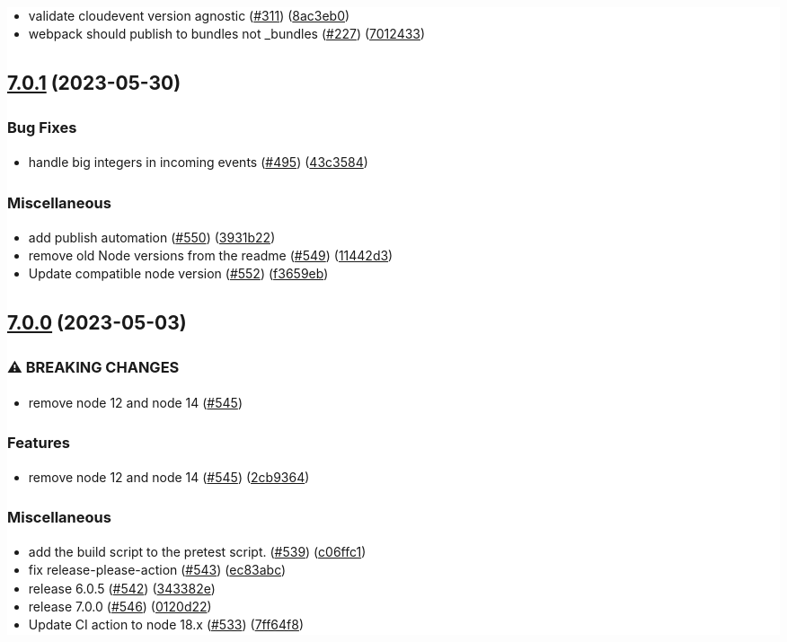 * validate cloudevent version agnostic ([#311](https://github.com/lholmquist/sdk-javascript/issues/311)) ([8ac3eb0](https://github.com/lholmquist/sdk-javascript/commit/8ac3eb0c69d980a4475052ce3f102b8b88602fa5))
* webpack should publish to bundles not _bundles ([#227](https://github.com/lholmquist/sdk-javascript/issues/227)) ([7012433](https://github.com/lholmquist/sdk-javascript/commit/701243307440da7b9890e10faf6d57368912c4a7))

## [7.0.1](https://github.com/cloudevents/sdk-javascript/compare/v7.0.0...v7.0.1) (2023-05-30)


### Bug Fixes

* handle big integers in incoming events ([#495](https://github.com/cloudevents/sdk-javascript/issues/495)) ([43c3584](https://github.com/cloudevents/sdk-javascript/commit/43c3584b984aa170b1c1c4dff7218d027cd28d02))


### Miscellaneous

* add publish automation ([#550](https://github.com/cloudevents/sdk-javascript/issues/550)) ([3931b22](https://github.com/cloudevents/sdk-javascript/commit/3931b224cb3140ad3ba759edcf564621a2e34542))
* remove old Node versions from the readme ([#549](https://github.com/cloudevents/sdk-javascript/issues/549)) ([11442d3](https://github.com/cloudevents/sdk-javascript/commit/11442d32d307a0e8416ed573ce34fc825d3b63c4))
* Update compatible node version ([#552](https://github.com/cloudevents/sdk-javascript/issues/552)) ([f3659eb](https://github.com/cloudevents/sdk-javascript/commit/f3659ebfc6251b4c57997f70709688916a061a2d))

## [7.0.0](https://github.com/cloudevents/sdk-javascript/compare/v6.0.4...v7.0.0) (2023-05-03)


### ⚠ BREAKING CHANGES

* remove node 12 and node 14 ([#545](https://github.com/cloudevents/sdk-javascript/issues/545))

### Features

* remove node 12 and node 14 ([#545](https://github.com/cloudevents/sdk-javascript/issues/545)) ([2cb9364](https://github.com/cloudevents/sdk-javascript/commit/2cb9364a25a5e82f2a68504dbe19839a7fbfd9d4))


### Miscellaneous

* add the build script to the pretest script. ([#539](https://github.com/cloudevents/sdk-javascript/issues/539)) ([c06ffc1](https://github.com/cloudevents/sdk-javascript/commit/c06ffc196389fedd7d5141d69fac3f4d95156193))
* fix release-please-action ([#543](https://github.com/cloudevents/sdk-javascript/issues/543)) ([ec83abc](https://github.com/cloudevents/sdk-javascript/commit/ec83abc82799159aa1f64c791c92e035ef6f42b8))
* release 6.0.5 ([#542](https://github.com/cloudevents/sdk-javascript/issues/542)) ([343382e](https://github.com/cloudevents/sdk-javascript/commit/343382ebdedc9a2efbc5b3ba5cd36e4e069fd38f))
* release 7.0.0 ([#546](https://github.com/cloudevents/sdk-javascript/issues/546)) ([0120d22](https://github.com/cloudevents/sdk-javascript/commit/0120d224ab67e804e201625e0a9d59947a5a212d))
* Update CI action to node 18.x ([#533](https://github.com/cloudevents/sdk-javascript/issues/533)) ([7ff64f8](https://github.com/cloudevents/sdk-javascript/commit/7ff64f8b82e1c5a824bbe985df4948d79e919e8c))
